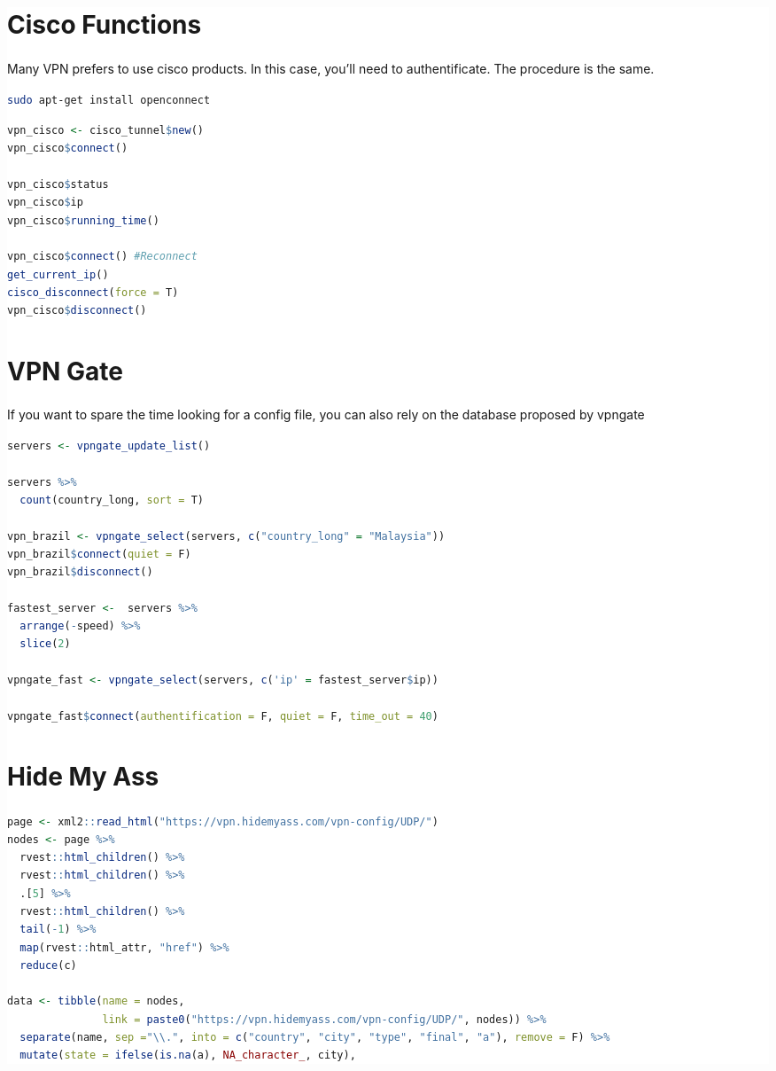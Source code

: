 # Cisco Functions

Many VPN prefers to use cisco products. In this case, you’ll need to
authentificate. The procedure is the same.

``` bash
sudo apt-get install openconnect
```

``` r
vpn_cisco <- cisco_tunnel$new()
vpn_cisco$connect()

vpn_cisco$status
vpn_cisco$ip
vpn_cisco$running_time()

vpn_cisco$connect() #Reconnect
get_current_ip()
cisco_disconnect(force = T)
vpn_cisco$disconnect()
```

# VPN Gate

If you want to spare the time looking for a config file, you can also
rely on the database proposed by vpngate

``` r
servers <- vpngate_update_list()

servers %>%
  count(country_long, sort = T)

vpn_brazil <- vpngate_select(servers, c("country_long" = "Malaysia"))
vpn_brazil$connect(quiet = F)
vpn_brazil$disconnect()

fastest_server <-  servers %>%
  arrange(-speed) %>%
  slice(2)

vpngate_fast <- vpngate_select(servers, c('ip' = fastest_server$ip))

vpngate_fast$connect(authentification = F, quiet = F, time_out = 40)
```

# Hide My Ass

``` r
page <- xml2::read_html("https://vpn.hidemyass.com/vpn-config/UDP/")
nodes <- page %>%
  rvest::html_children() %>%
  rvest::html_children() %>%
  .[5] %>%
  rvest::html_children() %>%
  tail(-1) %>%
  map(rvest::html_attr, "href") %>%
  reduce(c)

data <- tibble(name = nodes, 
               link = paste0("https://vpn.hidemyass.com/vpn-config/UDP/", nodes)) %>%
  separate(name, sep ="\\.", into = c("country", "city", "type", "final", "a"), remove = F) %>%
  mutate(state = ifelse(is.na(a), NA_character_, city),
```